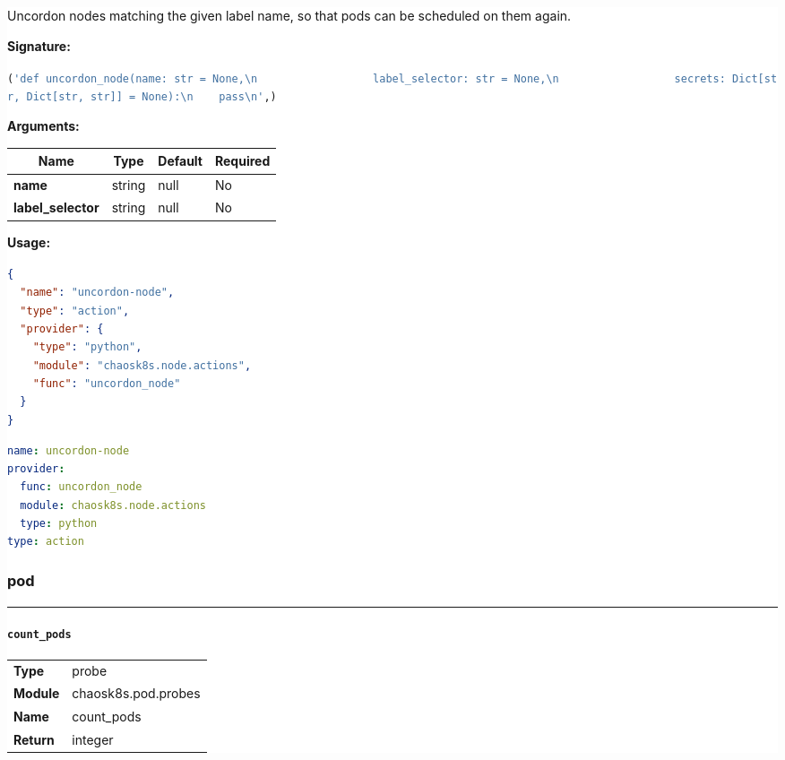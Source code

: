 
Uncordon nodes matching the given label name, so that pods can be
scheduled on them again.

**Signature:**

```python
('def uncordon_node(name: str = None,\n                  label_selector: str = None,\n                  secrets: Dict[str, Dict[str, str]] = None):\n    pass\n',)
```

**Arguments:**

| Name | Type | Default | Required |
| --------------------- | ------------- | ------------- | ------------- |
| **name**      | string | null | No |
| **label_selector**      | string | null | No |




**Usage:**

```json
{
  "name": "uncordon-node",
  "type": "action",
  "provider": {
    "type": "python",
    "module": "chaosk8s.node.actions",
    "func": "uncordon_node"
  }
}
```

```yaml
name: uncordon-node
provider:
  func: uncordon_node
  module: chaosk8s.node.actions
  type: python
type: action

```




### pod



***

#### `count_pods`

|                       |               |
| --------------------- | ------------- |
| **Type**              | probe |
| **Module**            | chaosk8s.pod.probes |
| **Name**              | count_pods |
| **Return**              | integer |


[chaostoolkit]: https://github.com/chaostoolkit/chaostoolkit
[doc]: https://docs.chaostoolkit.org/drivers/kubernetes/#exported-activities
 [podcreds]: https://kubernetes.io/docs/tasks/access-application-cluster/access-cluster/#accessing-the-api-from-a-pod
[gcloud]: https://cloud.google.com/sdk/gcloud/reference/auth/login
[pep8]: https://pycodestyle.readthedocs.io/en/latest/
[dco]: https://github.com/probot/dco#how-it-works
[venv]: https://docs.chaostoolkit.org/reference/usage/install/#create-a-virtual-environment